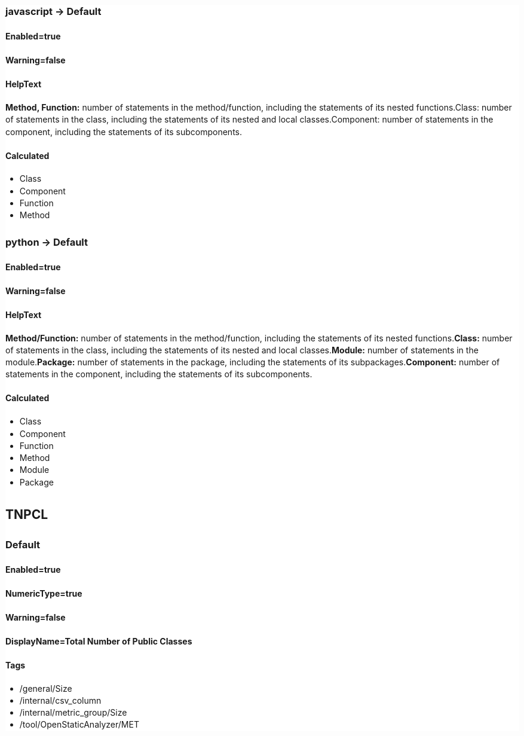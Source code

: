 ### javascript -> Default
#### Enabled=true
#### Warning=false
#### HelpText
  **Method, Function:** number of statements in the method/function, including the statements of its nested functions.Class: number of statements in the class, including the statements of its nested and local classes.Component: number of statements in the component, including the statements of its subcomponents.

#### Calculated
- Class
- Component
- Function
- Method

### python -> Default
#### Enabled=true
#### Warning=false
#### HelpText
  **Method/Function:** number of statements in the method/function, including the statements of its nested functions.**Class:** number of statements in the class, including the statements of its nested and local classes.**Module:** number of statements in the module.**Package:** number of statements in the package, including the statements of its subpackages.**Component:** number of statements in the component, including the statements of its subcomponents.

#### Calculated
- Class
- Component
- Function
- Method
- Module
- Package


## TNPCL
### Default
#### Enabled=true
#### NumericType=true
#### Warning=false
#### DisplayName=Total Number of Public Classes
#### Tags
- /general/Size
- /internal/csv_column
- /internal/metric_group/Size
- /tool/OpenStaticAnalyzer/MET
